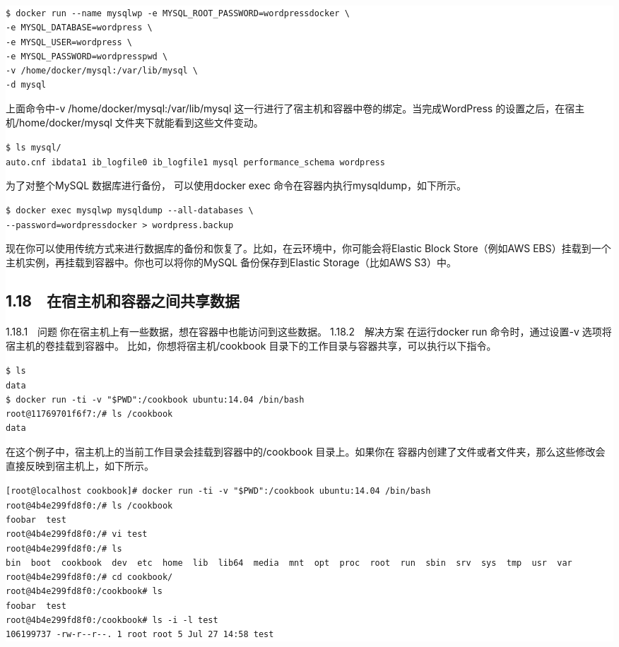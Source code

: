 ```shell
$ docker run --name mysqlwp -e MYSQL_ROOT_PASSWORD=wordpressdocker \
-e MYSQL_DATABASE=wordpress \
-e MYSQL_USER=wordpress \
-e MYSQL_PASSWORD=wordpresspwd \
-v /home/docker/mysql:/var/lib/mysql \
-d mysql
```

上面命令中-v /home/docker/mysql:/var/lib/mysql 这一行进行了宿主机和容器中卷的绑定。当完成WordPress 的设置之后，在宿主机/home/docker/mysql 文件夹下就能看到这些文件变动。
```shell
$ ls mysql/
auto.cnf ibdata1 ib_logfile0 ib_logfile1 mysql performance_schema wordpress
```

为了对整个MySQL 数据库进行备份， 可以使用docker exec 命令在容器内执行mysqldump，如下所示。
```shell
$ docker exec mysqlwp mysqldump --all-databases \
--password=wordpressdocker > wordpress.backup
```

现在你可以使用传统方式来进行数据库的备份和恢复了。比如，在云环境中，你可能会将Elastic Block Store（例如AWS EBS）挂载到一个主机实例，再挂载到容器中。你也可以将你的MySQL 备份保存到Elastic Storage（比如AWS S3）中。



## 1.18　在宿主机和容器之间共享数据 ##
1.18.1　问题
你在宿主机上有一些数据，想在容器中也能访问到这些数据。
1.18.2　解决方案
在运行docker run 命令时，通过设置-v 选项将宿主机的卷挂载到容器中。
比如，你想将宿主机/cookbook 目录下的工作目录与容器共享，可以执行以下指令。
```shell
$ ls
data
$ docker run -ti -v "$PWD":/cookbook ubuntu:14.04 /bin/bash
root@11769701f6f7:/# ls /cookbook
data
```
在这个例子中，宿主机上的当前工作目录会挂载到容器中的/cookbook 目录上。如果你在
容器内创建了文件或者文件夹，那么这些修改会直接反映到宿主机上，如下所示。
```shell
[root@localhost cookbook]# docker run -ti -v "$PWD":/cookbook ubuntu:14.04 /bin/bash
root@4b4e299fd8f0:/# ls /cookbook
foobar  test
root@4b4e299fd8f0:/# vi test
root@4b4e299fd8f0:/# ls
bin  boot  cookbook  dev  etc  home  lib  lib64  media  mnt  opt  proc  root  run  sbin  srv  sys  tmp  usr  var
root@4b4e299fd8f0:/# cd cookbook/
root@4b4e299fd8f0:/cookbook# ls
foobar  test
root@4b4e299fd8f0:/cookbook# ls -i -l test  
106199737 -rw-r--r--. 1 root root 5 Jul 27 14:58 test
```
